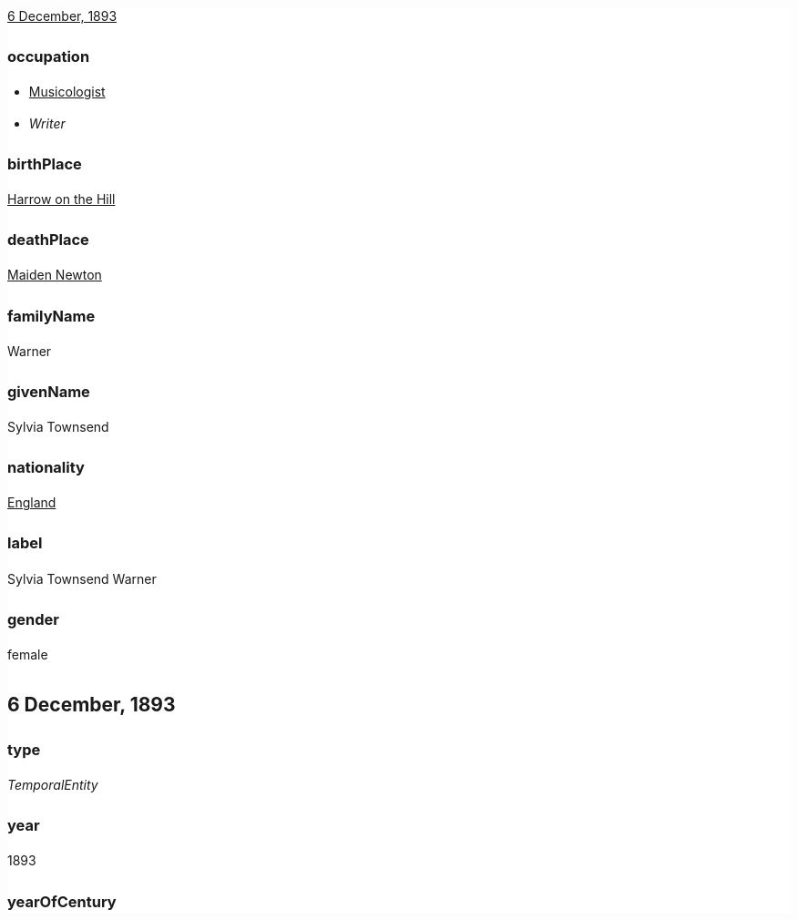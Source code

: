 
[6 December, 1893](#6-December-1893)

### occupation

 - [Musicologist](#Musicologist)

 - *Writer*

### birthPlace


[Harrow on the Hill](#Harrow-on-the-Hill)

### deathPlace


[Maiden Newton](#Maiden-Newton)

### familyName


Warner

### givenName


Sylvia Townsend

### nationality


[England](#England)

### label


Sylvia Townsend Warner

### gender


female

## 6 December, 1893

### type


*TemporalEntity*

### year


1893

### yearOfCentury
